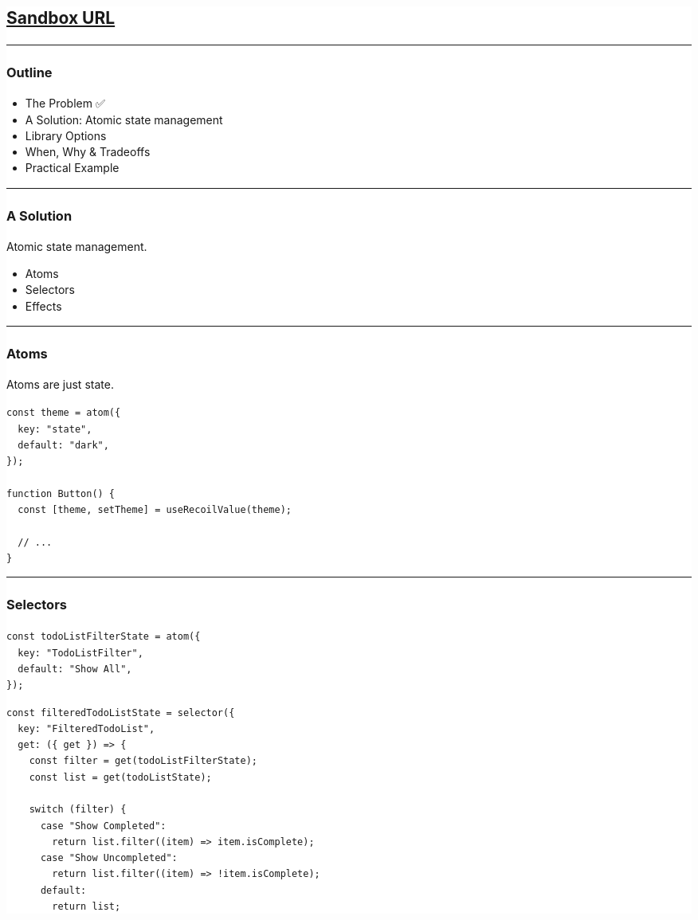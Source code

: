 ## [Sandbox URL](https://codesandbox.io/p/sandbox/spring-night-8h4st9)

---

### Outline

- The Problem ✅
- A Solution: Atomic state management 
- Library Options 
- When, Why & Tradeoffs 
- Practical Example 

---

### A Solution

Atomic state management.

- Atoms 
- Selectors 
- Effects 

---

### Atoms

Atoms are just state.

```tsx
const theme = atom({
  key: "state",
  default: "dark",
});

function Button() {
  const [theme, setTheme] = useRecoilValue(theme);

  // ...
}
```

---

### Selectors

```tsx
const todoListFilterState = atom({
  key: "TodoListFilter",
  default: "Show All",
});
```

```tsx
const filteredTodoListState = selector({
  key: "FilteredTodoList",
  get: ({ get }) => {
    const filter = get(todoListFilterState);
    const list = get(todoListState);

    switch (filter) {
      case "Show Completed":
        return list.filter((item) => item.isComplete);
      case "Show Uncompleted":
        return list.filter((item) => !item.isComplete);
      default:
        return list;
```